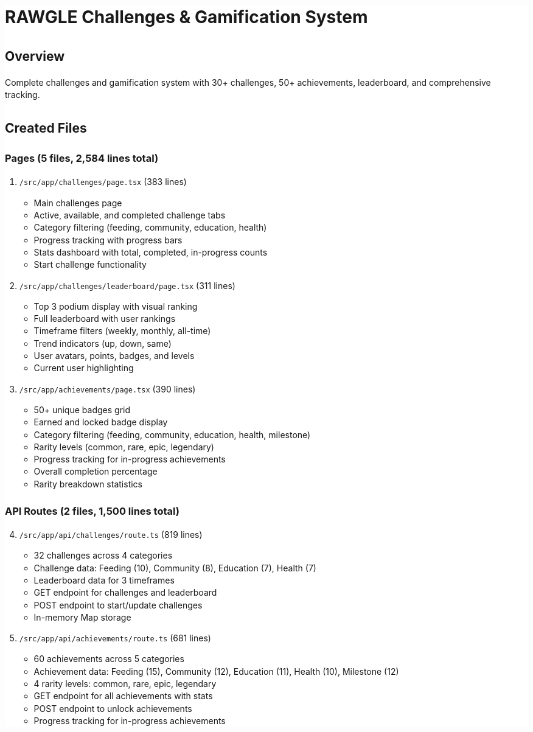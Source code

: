 # RAWGLE Challenges & Gamification System

## Overview
Complete challenges and gamification system with 30+ challenges, 50+ achievements, leaderboard, and comprehensive tracking.

## Created Files

### Pages (5 files, 2,584 lines total)
1. `/src/app/challenges/page.tsx` (383 lines)
   - Main challenges page
   - Active, available, and completed challenge tabs
   - Category filtering (feeding, community, education, health)
   - Progress tracking with progress bars
   - Stats dashboard with total, completed, in-progress counts
   - Start challenge functionality

2. `/src/app/challenges/leaderboard/page.tsx` (311 lines)
   - Top 3 podium display with visual ranking
   - Full leaderboard with user rankings
   - Timeframe filters (weekly, monthly, all-time)
   - Trend indicators (up, down, same)
   - User avatars, points, badges, and levels
   - Current user highlighting

3. `/src/app/achievements/page.tsx` (390 lines)
   - 50+ unique badges grid
   - Earned and locked badge display
   - Category filtering (feeding, community, education, health, milestone)
   - Rarity levels (common, rare, epic, legendary)
   - Progress tracking for in-progress achievements
   - Overall completion percentage
   - Rarity breakdown statistics

### API Routes (2 files, 1,500 lines total)
4. `/src/app/api/challenges/route.ts` (819 lines)
   - 32 challenges across 4 categories
   - Challenge data: Feeding (10), Community (8), Education (7), Health (7)
   - Leaderboard data for 3 timeframes
   - GET endpoint for challenges and leaderboard
   - POST endpoint to start/update challenges
   - In-memory Map storage

5. `/src/app/api/achievements/route.ts` (681 lines)
   - 60 achievements across 5 categories
   - Achievement data: Feeding (15), Community (12), Education (11), Health (10), Milestone (12)
   - 4 rarity levels: common, rare, epic, legendary
   - GET endpoint for all achievements with stats
   - POST endpoint to unlock achievements
   - Progress tracking for in-progress achievements

